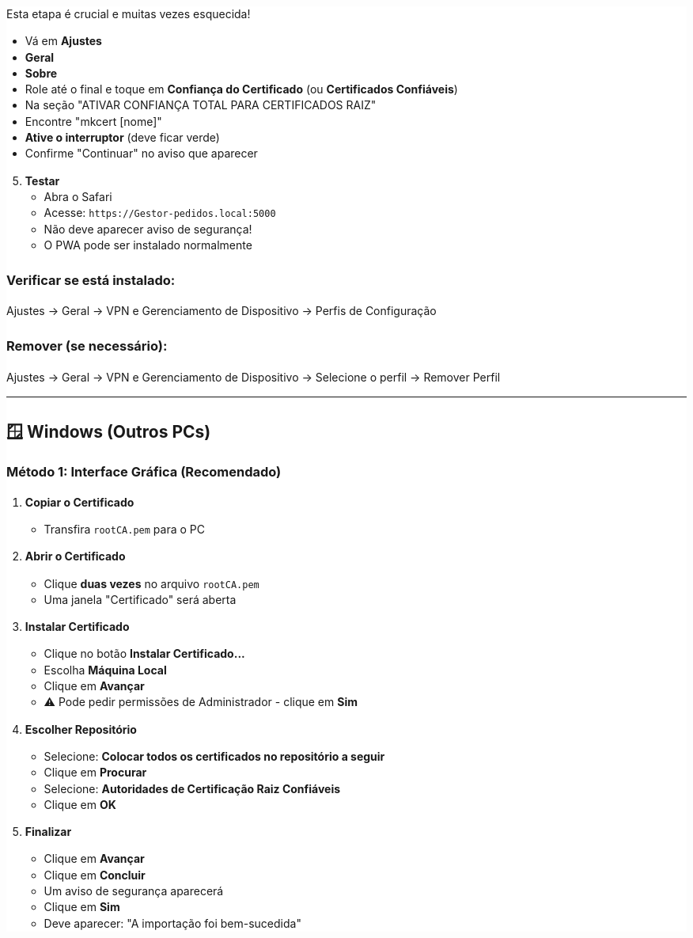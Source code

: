    Esta etapa é crucial e muitas vezes esquecida!
   
   - Vá em **Ajustes**
   - **Geral**
   - **Sobre**
   - Role até o final e toque em **Confiança do Certificado** (ou **Certificados Confiáveis**)
   - Na seção "ATIVAR CONFIANÇA TOTAL PARA CERTIFICADOS RAIZ"
   - Encontre "mkcert [nome]"
   - **Ative o interruptor** (deve ficar verde)
   - Confirme "Continuar" no aviso que aparecer

5. **Testar**
   - Abra o Safari
   - Acesse: `https://Gestor-pedidos.local:5000`
   - Não deve aparecer aviso de segurança!
   - O PWA pode ser instalado normalmente

### Verificar se está instalado:

Ajustes → Geral → VPN e Gerenciamento de Dispositivo → Perfis de Configuração

### Remover (se necessário):

Ajustes → Geral → VPN e Gerenciamento de Dispositivo → Selecione o perfil → Remover Perfil

---

## 🪟 Windows (Outros PCs)

### Método 1: Interface Gráfica (Recomendado)

1. **Copiar o Certificado**
   - Transfira `rootCA.pem` para o PC

2. **Abrir o Certificado**
   - Clique **duas vezes** no arquivo `rootCA.pem`
   - Uma janela "Certificado" será aberta

3. **Instalar Certificado**
   - Clique no botão **Instalar Certificado...**
   - Escolha **Máquina Local**
   - Clique em **Avançar**
   - ⚠️ Pode pedir permissões de Administrador - clique em **Sim**

4. **Escolher Repositório**
   - Selecione: **Colocar todos os certificados no repositório a seguir**
   - Clique em **Procurar**
   - Selecione: **Autoridades de Certificação Raiz Confiáveis**
   - Clique em **OK**

5. **Finalizar**
   - Clique em **Avançar**
   - Clique em **Concluir**
   - Um aviso de segurança aparecerá
   - Clique em **Sim**
   - Deve aparecer: "A importação foi bem-sucedida"
